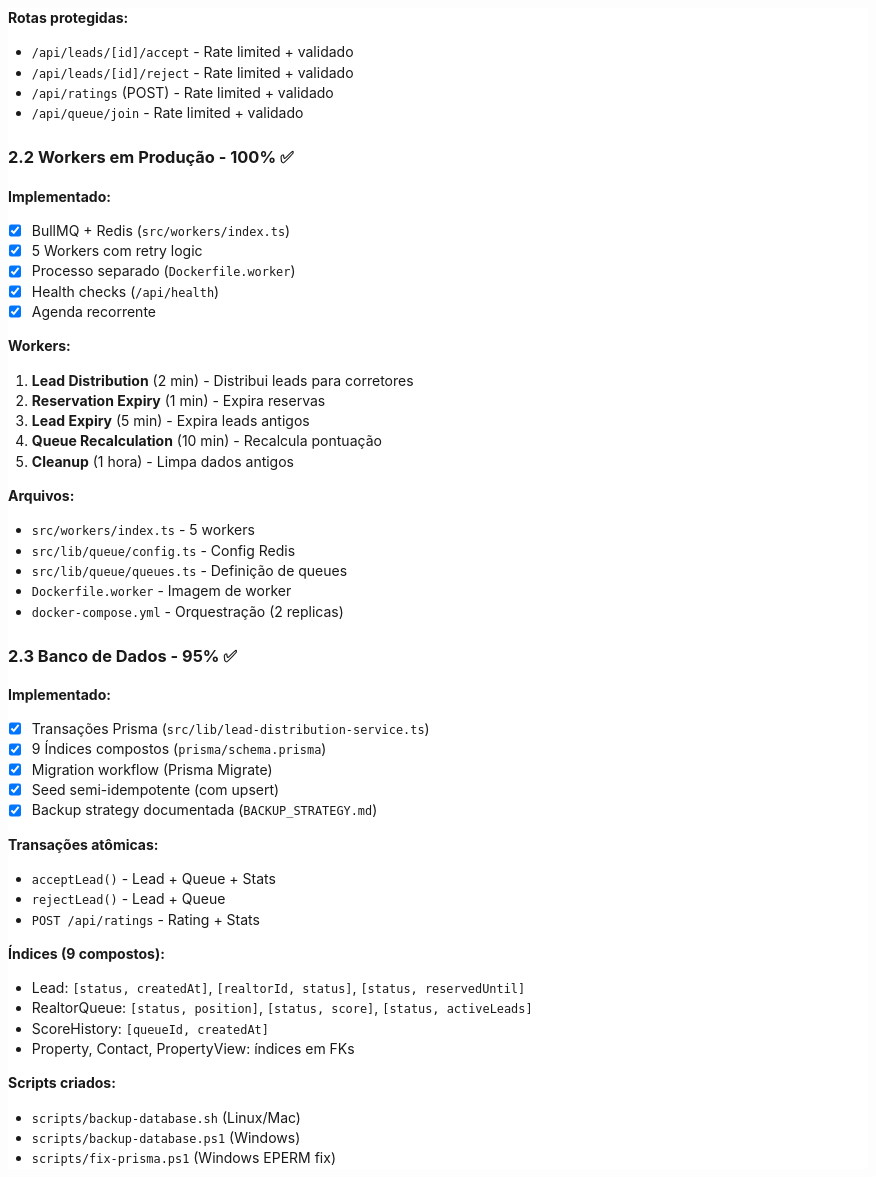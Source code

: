 **Rotas protegidas:**
- `/api/leads/[id]/accept` - Rate limited + validado
- `/api/leads/[id]/reject` - Rate limited + validado
- `/api/ratings` (POST) - Rate limited + validado
- `/api/queue/join` - Rate limited + validado

### 2.2 Workers em Produção - 100% ✅

**Implementado:**
- [x] BullMQ + Redis (`src/workers/index.ts`)
- [x] 5 Workers com retry logic
- [x] Processo separado (`Dockerfile.worker`)
- [x] Health checks (`/api/health`)
- [x] Agenda recorrente

**Workers:**
1. **Lead Distribution** (2 min) - Distribui leads para corretores
2. **Reservation Expiry** (1 min) - Expira reservas
3. **Lead Expiry** (5 min) - Expira leads antigos
4. **Queue Recalculation** (10 min) - Recalcula pontuação
5. **Cleanup** (1 hora) - Limpa dados antigos

**Arquivos:**
- `src/workers/index.ts` - 5 workers
- `src/lib/queue/config.ts` - Config Redis
- `src/lib/queue/queues.ts` - Definição de queues
- `Dockerfile.worker` - Imagem de worker
- `docker-compose.yml` - Orquestração (2 replicas)

### 2.3 Banco de Dados - 95% ✅

**Implementado:**
- [x] Transações Prisma (`src/lib/lead-distribution-service.ts`)
- [x] 9 Índices compostos (`prisma/schema.prisma`)
- [x] Migration workflow (Prisma Migrate)
- [x] Seed semi-idempotente (com upsert)
- [x] Backup strategy documentada (`BACKUP_STRATEGY.md`)

**Transações atômicas:**
- `acceptLead()` - Lead + Queue + Stats
- `rejectLead()` - Lead + Queue
- `POST /api/ratings` - Rating + Stats

**Índices (9 compostos):**
- Lead: `[status, createdAt]`, `[realtorId, status]`, `[status, reservedUntil]`
- RealtorQueue: `[status, position]`, `[status, score]`, `[status, activeLeads]`
- ScoreHistory: `[queueId, createdAt]`
- Property, Contact, PropertyView: índices em FKs

**Scripts criados:**
- `scripts/backup-database.sh` (Linux/Mac)
- `scripts/backup-database.ps1` (Windows)
- `scripts/fix-prisma.ps1` (Windows EPERM fix)

